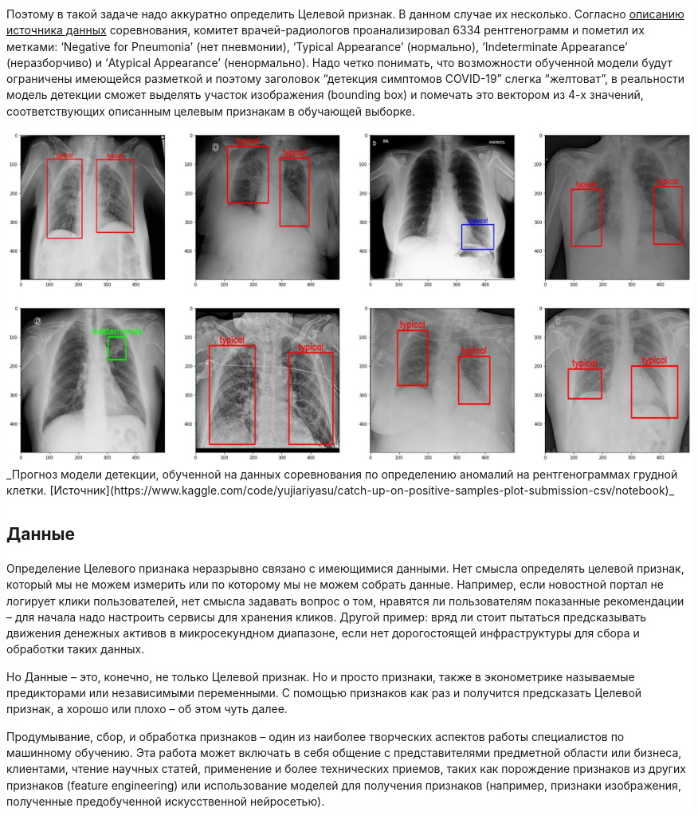Поэтому в такой задаче надо аккуратно определить Целевой признак. В данном случае их несколько. Согласно [описанию источника данных](https://www.kaggle.com/c/siim-covid19-detection/data) соревнования, комитет врачей-радиологов проанализировал 6334 рентгенограмм и пометил их метками: ‘Negative for Pneumonia’ (нет пневмонии), ‘Typical Appearance’ (нормально), ‘Indeterminate Appearance’ (неразборчиво) и ‘Atypical Appearance’ (ненормально). Надо четко понимать, что возможности обученной модели будут ограничены имеющейся разметкой и поэтому заголовок “детекция симптомов COVID-19” слегка “желтоват”, в реальности модель детекции сможет выделять участок изображения (bounding box) и помечать это вектором из 4-х значений, соответствующих описанным целевым признакам в обучающей выборке.

<div style="text-align:center"><img src="/images/20210804-ml-lego-blocks/SIIM_prediction.jpg" /></div>
_Прогноз модели детекции, обученной на данных соревнования по определению аномалий на рентгенограммах грудной клетки. [Источник](https://www.kaggle.com/code/yujiariyasu/catch-up-on-positive-samples-plot-submission-csv/notebook)_

## Данные

Определение Целевого признака неразрывно связано с имеющимися данными. Нет смысла определять целевой признак, который мы не можем измерить или по которому мы не можем собрать данные. Например, если новостной портал не логирует клики пользователей, нет смысла задавать вопрос о том, нравятся ли пользователям показанные рекомендации – для начала надо настроить сервисы для хранения кликов. Другой пример: вряд ли стоит пытаться предсказывать движения денежных активов в микросекундном диапазоне, если нет дорогостоящей инфраструктуры для сбора и обработки таких данных.

Но Данные – это, конечно, не только Целевой признак. Но и просто признаки, также в эконометрике называемые предикторами или независимыми переменными. С помощью признаков как раз и получится предсказать Целевой признак, а хорошо или плохо – об этом чуть далее.

Продумывание, сбор, и обработка признаков – один из наиболее творческих аспектов работы специалистов по машинному обучению. Эта работа может включать в себя общение с представителями предметной области или бизнеса, клиентами, чтение научных статей, применение и более технических приемов, таких как порождение признаков из других признаков (feature engineering) или использование моделей для получения признаков (например, признаки изображения, полученные предобученной искусственной нейросетью).
